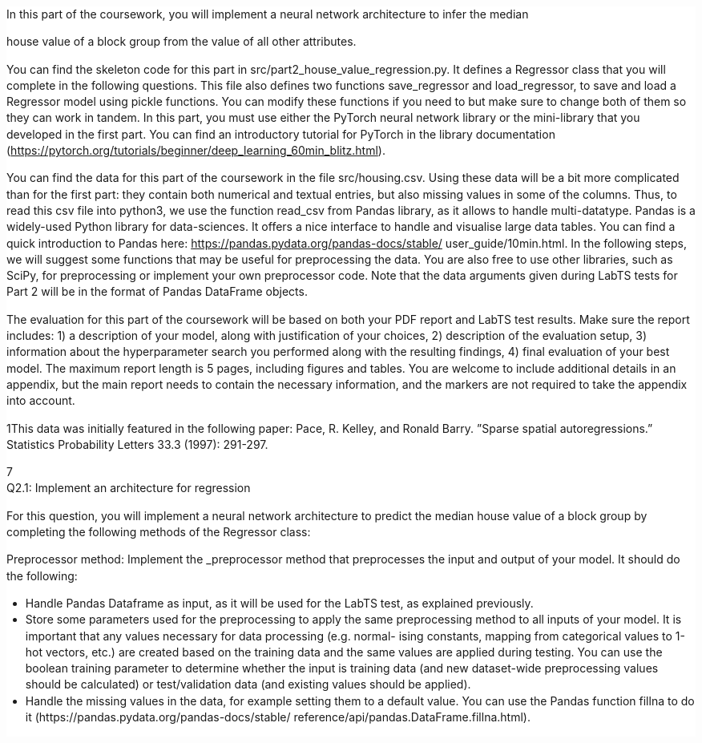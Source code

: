 In this part of the coursework, you will implement a neural network architecture to infer the median

house value of a block group from the value of all other attributes.

You can find the skeleton code for this part in src/part2_house_value_regression.py. It defines a Regressor class that you will complete in the following questions. This file also defines two functions save_regressor and load_regressor, to save and load a Regressor model using pickle functions. You can modify these functions if you need to but make sure to change both of them so they can work in tandem. In this part, you must use either the PyTorch neural network library or the mini-library that you developed in the first part. You can find an introductory tutorial for PyTorch in the library documentation (https://pytorch.org/tutorials/beginner/deep_learning_60min_blitz.html).

You can find the data for this part of the coursework in the file src/housing.csv. Using these data will be a bit more complicated than for the first part: they contain both numerical and textual entries, but also missing values in some of the columns. Thus, to read this csv file into python3, we use the function read_csv from Pandas library, as it allows to handle multi-datatype. Pandas is a widely-used Python library for data-sciences. It offers a nice interface to handle and visualise large data tables. You can find a quick introduction to Pandas here: https://pandas.pydata.org/pandas-docs/stable/ user_guide/10min.html. In the following steps, we will suggest some functions that may be useful for preprocessing the data. You are also free to use other libraries, such as SciPy, for preprocessing or implement your own preprocessor code. Note that the data arguments given during LabTS tests for Part 2 will be in the format of Pandas DataFrame objects.

The evaluation for this part of the coursework will be based on both your PDF report and LabTS test results. Make sure the report includes: 1) a description of your model, along with justification of your choices, 2) description of the evaluation setup, 3) information about the hyperparameter search you performed along with the resulting findings, 4) final evaluation of your best model. The maximum report length is 5 pages, including figures and tables. You are welcome to include additional details in an appendix, but the main report needs to contain the necessary information, and the markers are not required to take the appendix into account.

1This data was initially featured in the following paper: Pace, R. Kelley, and Ronald Barry. ”Sparse spatial autoregressions.” Statistics Probability Letters 33.3 (1997): 291-297.

</div>
</div>
<div class="layoutArea">
<div class="column">
7

</div>
</div>
</div>
<div class="page" title="Page 8">
<div class="layoutArea">
<div class="column">
Q2.1: Implement an architecture for regression

For this question, you will implement a neural network architecture to predict the median house value of a block group by completing the following methods of the Regressor class:

Preprocessor method: Implement the _preprocessor method that preprocesses the input and output of your model. It should do the following:

<ul>
<li>Handle Pandas Dataframe as input, as it will be used for the LabTS test, as explained previously.</li>
<li>Store some parameters used for the preprocessing to apply the same preprocessing method to all inputs of your model. It is important that any values necessary for data processing (e.g. normal- ising constants, mapping from categorical values to 1-hot vectors, etc.) are created based on the training data and the same values are applied during testing. You can use the boolean training parameter to determine whether the input is training data (and new dataset-wide preprocessing values should be calculated) or test/validation data (and existing values should be applied).</li>
<li>Handle the missing values in the data, for example setting them to a default value. You can use the Pandas function fillna to do it (https://pandas.pydata.org/pandas-docs/stable/ reference/api/pandas.DataFrame.fillna.html).</li>